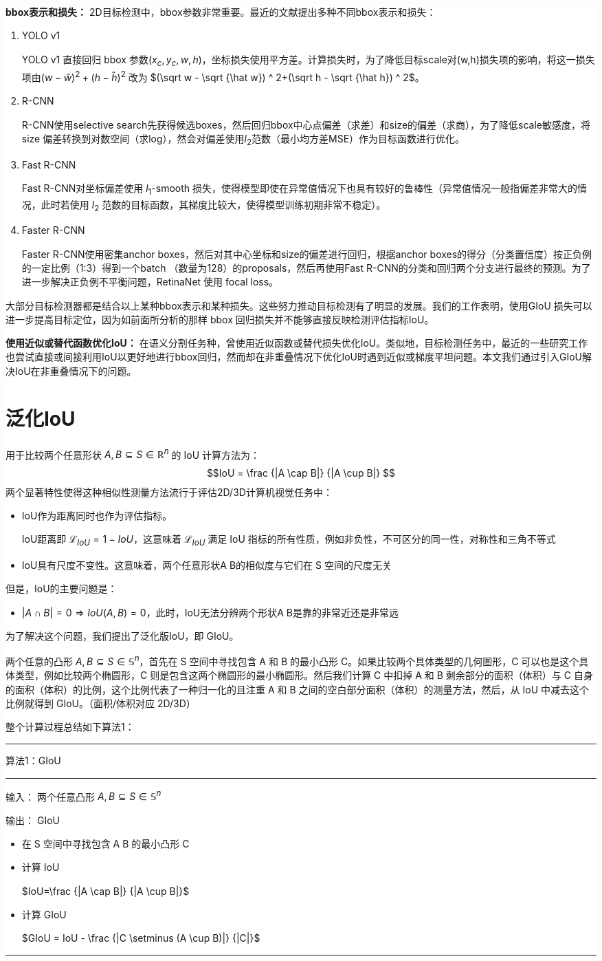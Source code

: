 __bbox表示和损失：__ 2D目标检测中，bbox参数非常重要。最近的文献提出多种不同bbox表示和损失：
1. YOLO v1
   
   YOLO v1 直接回归 bbox 参数$(x_c,y_c,w,h)$，坐标损失使用平方差。计算损失时，为了降低目标scale对(w,h)损失项的影响，将这一损失项由$(w-\hat w) ^ 2+(h-\hat h) ^ 2$ 改为 $(\sqrt w - \sqrt {\hat w}) ^ 2+(\sqrt h - \sqrt {\hat h}) ^ 2$。
2. R-CNN
   
   R-CNN使用selective search先获得候选boxes，然后回归bbox中心点偏差（求差）和size的偏差（求商），为了降低scale敏感度，将size 偏差转换到对数空间（求log），然会对偏差使用$l_2$范数（最小均方差MSE）作为目标函数进行优化。
3. Fast R-CNN
   
   Fast R-CNN对坐标偏差使用 $l_1$-smooth 损失，使得模型即使在异常值情况下也具有较好的鲁棒性（异常值情况一般指偏差非常大的情况，此时若使用 $l_2$ 范数的目标函数，其梯度比较大，使得模型训练初期非常不稳定）。
4. Faster R-CNN
   
   Faster R-CNN使用密集anchor boxes，然后对其中心坐标和size的偏差进行回归，根据anchor boxes的得分（分类置信度）按正负例的一定比例（1:3）得到一个batch （数量为128）的proposals，然后再使用Fast R-CNN的分类和回归两个分支进行最终的预测。为了进一步解决正负例不平衡问题，RetinaNet 使用 focal loss。

大部分目标检测器都是结合以上某种bbox表示和某种损失。这些努力推动目标检测有了明显的发展。我们的工作表明，使用GIoU 损失可以进一步提高目标定位，因为如前面所分析的那样 bbox 回归损失并不能够直接反映检测评估指标IoU。 

__使用近似或替代函数优化IoU：__ 在语义分割任务种，曾使用近似函数或替代损失优化IoU。类似地，目标检测任务中，最近的一些研究工作也尝试直接或间接利用IoU以更好地进行bbox回归，然而却在非重叠情况下优化IoU时遇到近似或梯度平坦问题。本文我们通过引入GIoU解决IoU在非重叠情况下的问题。

# 泛化IoU
用于比较两个任意形状 $A,B \subseteq S \in \mathbb{R} ^ n$ 的 IoU 计算方法为：
$$IoU = \frac {|A \cap B|} {|A \cup B|} $$
两个显著特性使得这种相似性测量方法流行于评估2D/3D计算机视觉任务中：
- IoU作为距离同时也作为评估指标。
  
  IoU距离即 $\mathcal L_{IoU}=1-IoU$，这意味着 $\mathcal L_{IoU}$ 满足 IoU 指标的所有性质，例如非负性，不可区分的同一性，对称性和三角不等式
- IoU具有尺度不变性。这意味着，两个任意形状A B的相似度与它们在 S 空间的尺度无关
   
但是，IoU的主要问题是：
- $|A \cap B|=0 \Rightarrow IoU(A,B)=0$，此时，IoU无法分辨两个形状A B是靠的非常近还是非常远

为了解决这个问题，我们提出了泛化版IoU，即 GIoU。

两个任意的凸形 $A, B \subseteq S \in \mathbb S ^ n$，首先在 S 空间中寻找包含 A 和 B 的最小凸形 C。如果比较两个具体类型的几何图形，C 可以也是这个具体类型，例如比较两个椭圆形，C 则是包含这两个椭圆形的最小椭圆形。然后我们计算 C 中扣掉 A 和 B 剩余部分的面积（体积）与 C 自身的面积（体积）的比例，这个比例代表了一种归一化的且注重 A 和 B 之间的空白部分面积（体积）的测量方法，然后，从 IoU 中减去这个比例就得到 GIoU。（面积/体积对应 2D/3D）

整个计算过程总结如下算法1：
___
算法1：GIoU
___
输入： 两个任意凸形 $A,B \subseteq S \in \mathbb S ^ n$

输出： GIoU
- 在 S 空间中寻找包含 A B 的最小凸形 C
- 计算 IoU
  
  $IoU=\frac {|A \cap B|} {|A \cup B|}$
- 计算 GIoU
  
  $GIoU = IoU - \frac {|C \setminus (A \cup B)|} {|C|}$
___
